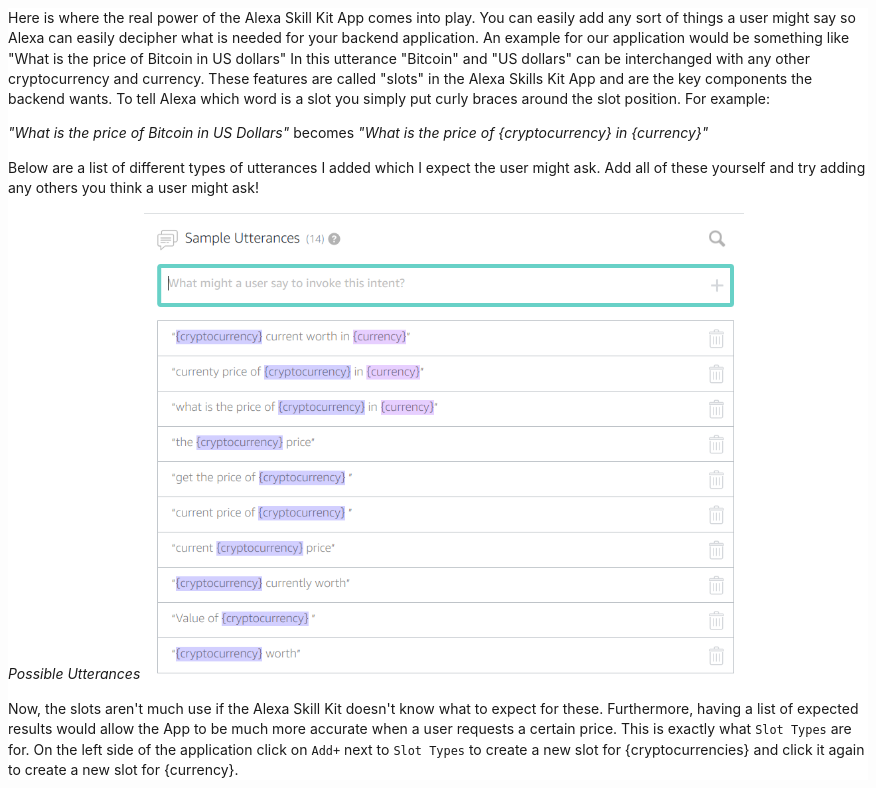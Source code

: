 Here is where the real power of the Alexa Skill Kit App comes into play. You can easily add any sort of things a user might say so Alexa can easily decipher what is needed for your backend application. An example for our application would be something like "What is the price of Bitcoin in US dollars" In this utterance "Bitcoin" and "US dollars" can be interchanged with any other cryptocurrency and currency. These features are called "slots" in the Alexa Skills Kit App and are the key components the backend wants. To tell Alexa which word is a slot you simply put curly braces around the slot position. For example: 

*"What is the price of Bitcoin in US Dollars"* becomes *"What is the price of {cryptocurrency} in {currency}"*

Below are a list of different types of utterances I added which I expect the user might ask. Add all of these yourself and try adding any others you think a user might ask!

*Possible Utterances*
<img src="images/sample_utterances.png" alt="Sample Utterances" width=600>

Now, the slots aren't much use if the Alexa Skill Kit doesn't know what to expect for these. Furthermore, having a list of expected results would allow the App to be much more accurate when a user requests a certain price. This is exactly what `Slot Types` are for. On the left side of the application click on `Add+` next to `Slot Types` to create a new slot for {cryptocurrencies} and click it again to create a new slot for {currency}.
